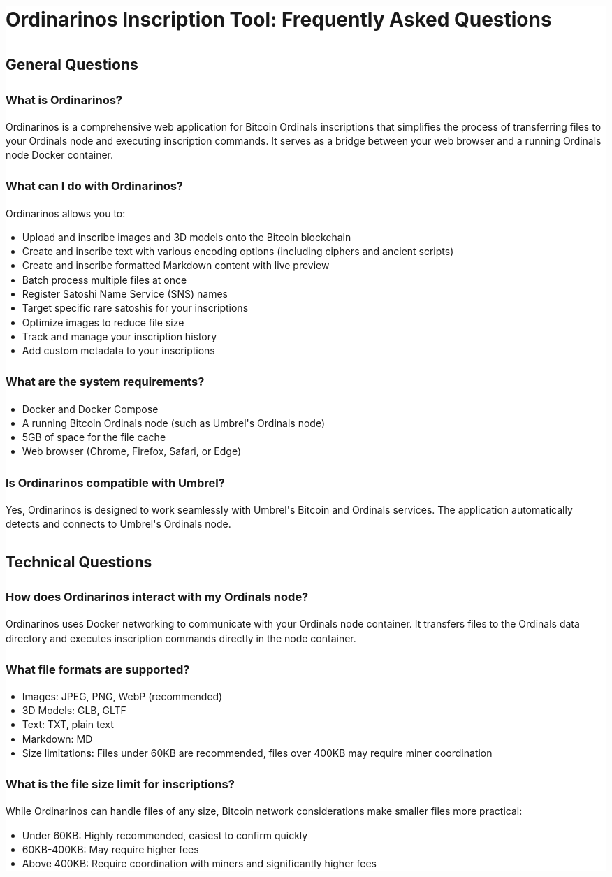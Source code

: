 # Ordinarinos Inscription Tool: Frequently Asked Questions

## General Questions

### What is Ordinarinos?
Ordinarinos is a comprehensive web application for Bitcoin Ordinals inscriptions that simplifies the process of transferring files to your Ordinals node and executing inscription commands. It serves as a bridge between your web browser and a running Ordinals node Docker container.

### What can I do with Ordinarinos?
Ordinarinos allows you to:
- Upload and inscribe images and 3D models onto the Bitcoin blockchain
- Create and inscribe text with various encoding options (including ciphers and ancient scripts)
- Create and inscribe formatted Markdown content with live preview
- Batch process multiple files at once
- Register Satoshi Name Service (SNS) names
- Target specific rare satoshis for your inscriptions
- Optimize images to reduce file size
- Track and manage your inscription history
- Add custom metadata to your inscriptions

### What are the system requirements?
- Docker and Docker Compose
- A running Bitcoin Ordinals node (such as Umbrel's Ordinals node)
- 5GB of space for the file cache
- Web browser (Chrome, Firefox, Safari, or Edge)

### Is Ordinarinos compatible with Umbrel?
Yes, Ordinarinos is designed to work seamlessly with Umbrel's Bitcoin and Ordinals services. The application automatically detects and connects to Umbrel's Ordinals node.

## Technical Questions

### How does Ordinarinos interact with my Ordinals node?
Ordinarinos uses Docker networking to communicate with your Ordinals node container. It transfers files to the Ordinals data directory and executes inscription commands directly in the node container.

### What file formats are supported?
- Images: JPEG, PNG, WebP (recommended)
- 3D Models: GLB, GLTF
- Text: TXT, plain text
- Markdown: MD
- Size limitations: Files under 60KB are recommended, files over 400KB may require miner coordination

### What is the file size limit for inscriptions?
While Ordinarinos can handle files of any size, Bitcoin network considerations make smaller files more practical:
- Under 60KB: Highly recommended, easiest to confirm quickly
- 60KB-400KB: May require higher fees
- Above 400KB: Require coordination with miners and significantly higher fees
